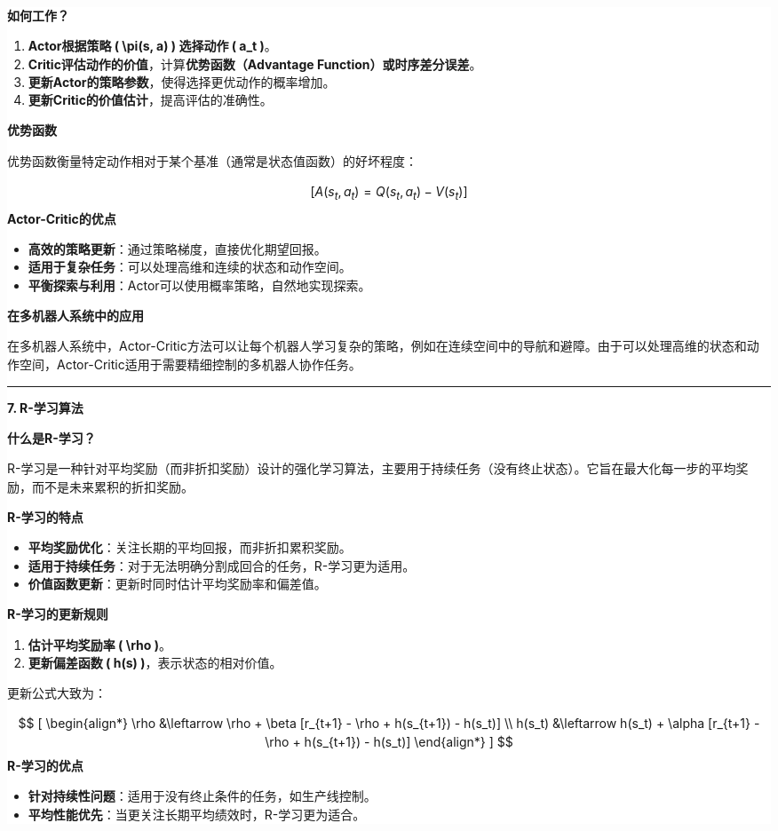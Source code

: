 **如何工作？**

1. **Actor根据策略 \( \pi(s, a) \) 选择动作 \( a_t \)**。
2. **Critic评估动作的价值**，计算**优势函数（Advantage Function）**或**时序差分误差**。
3. **更新Actor的策略参数**，使得选择更优动作的概率增加。
4. **更新Critic的价值估计**，提高评估的准确性。

**优势函数**

优势函数衡量特定动作相对于某个基准（通常是状态值函数）的好坏程度：

$$
[
A(s_t, a_t) = Q(s_t, a_t) - V(s_t)
]
$$
**Actor-Critic的优点**

- **高效的策略更新**：通过策略梯度，直接优化期望回报。
- **适用于复杂任务**：可以处理高维和连续的状态和动作空间。
- **平衡探索与利用**：Actor可以使用概率策略，自然地实现探索。

**在多机器人系统中的应用**

在多机器人系统中，Actor-Critic方法可以让每个机器人学习复杂的策略，例如在连续空间中的导航和避障。由于可以处理高维的状态和动作空间，Actor-Critic适用于需要精细控制的多机器人协作任务。

---

 **7. R-学习算法**

**什么是R-学习？**

R-学习是一种针对平均奖励（而非折扣奖励）设计的强化学习算法，主要用于持续任务（没有终止状态）。它旨在最大化每一步的平均奖励，而不是未来累积的折扣奖励。

**R-学习的特点**

- **平均奖励优化**：关注长期的平均回报，而非折扣累积奖励。
- **适用于持续任务**：对于无法明确分割成回合的任务，R-学习更为适用。
- **价值函数更新**：更新时同时估计平均奖励率和偏差值。

**R-学习的更新规则**

1. **估计平均奖励率 \( \rho \)**。
2. **更新偏差函数 \( h(s) \)**，表示状态的相对价值。

更新公式大致为：

$$
[
\begin{align*}
\rho &\leftarrow \rho + \beta [r_{t+1} - \rho + h(s_{t+1}) - h(s_t)] \\
h(s_t) &\leftarrow h(s_t) + \alpha [r_{t+1} - \rho + h(s_{t+1}) - h(s_t)]
\end{align*}
]
$$
**R-学习的优点**

- **针对持续性问题**：适用于没有终止条件的任务，如生产线控制。
- **平均性能优先**：当更关注长期平均绩效时，R-学习更为适合。

